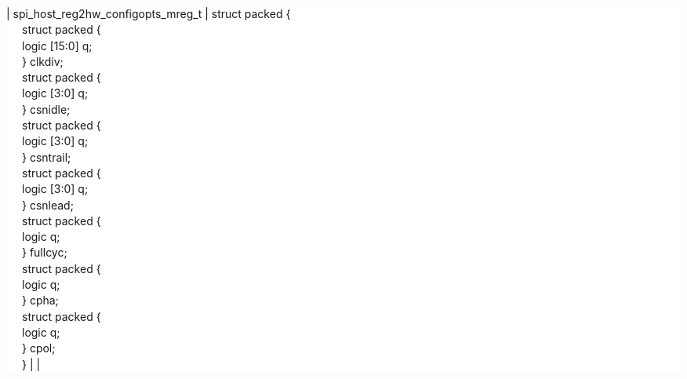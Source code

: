 | spi_host_reg2hw_configopts_mreg_t  | struct packed {<br><span style="padding-left:20px">     struct packed {<br><span style="padding-left:20px">       logic [15:0] q;<br><span style="padding-left:20px">     } clkdiv;<br><span style="padding-left:20px">     struct packed {<br><span style="padding-left:20px">       logic [3:0]  q;<br><span style="padding-left:20px">     } csnidle;<br><span style="padding-left:20px">     struct packed {<br><span style="padding-left:20px">       logic [3:0]  q;<br><span style="padding-left:20px">     } csntrail;<br><span style="padding-left:20px">     struct packed {<br><span style="padding-left:20px">       logic [3:0]  q;<br><span style="padding-left:20px">     } csnlead;<br><span style="padding-left:20px">     struct packed {<br><span style="padding-left:20px">       logic        q;<br><span style="padding-left:20px">     } fullcyc;<br><span style="padding-left:20px">     struct packed {<br><span style="padding-left:20px">       logic        q;<br><span style="padding-left:20px">     } cpha;<br><span style="padding-left:20px">     struct packed {<br><span style="padding-left:20px">       logic        q;<br><span style="padding-left:20px">     } cpol;<br><span style="padding-left:20px">   }                                                                                                                                                                                                                                                                                                                                                                                                                                                                                                                                                                                                                                                                                                                                                                                                                                                                                                                                                                                                                                                                                                                                                                                                                                                                                                                                                                                                                                                                                                                                                                                                                                                                                                                                                                                                                     |                                                                                   |